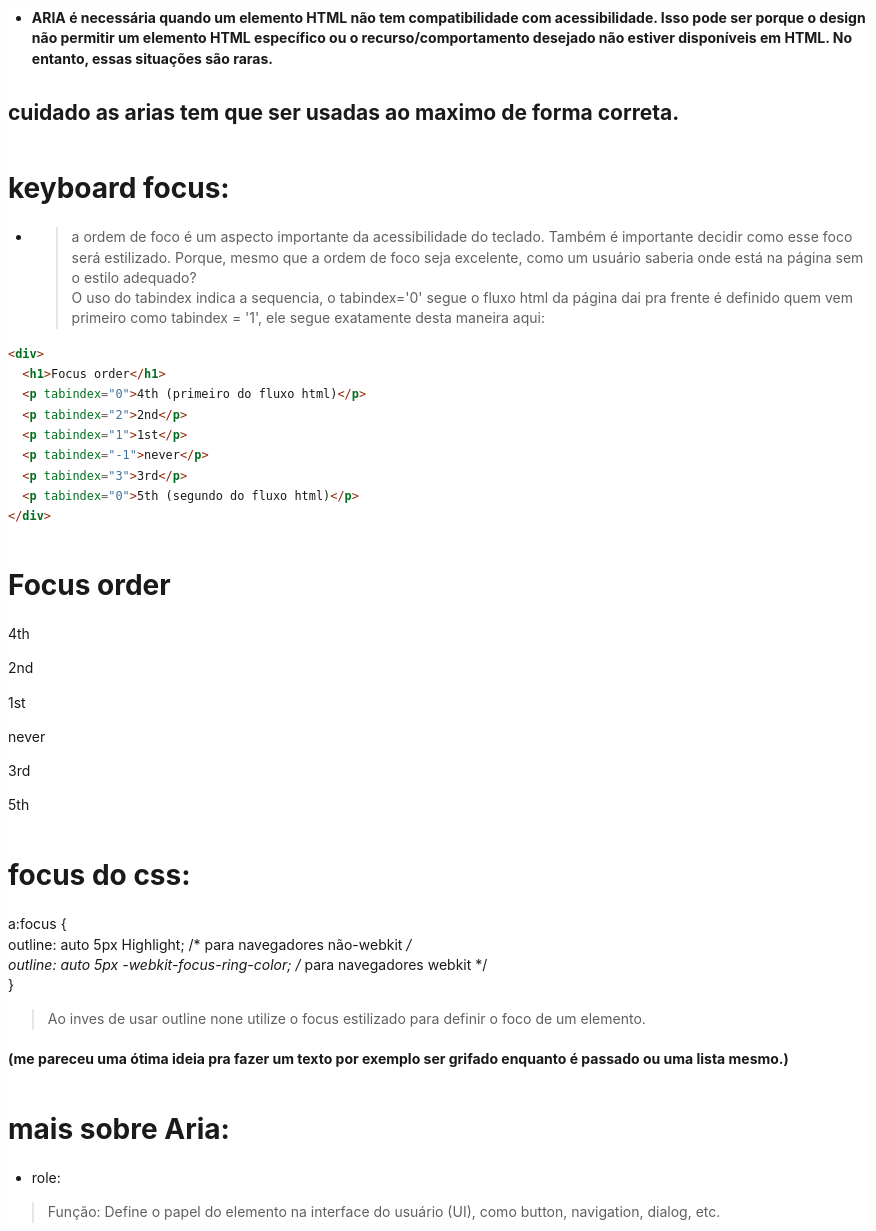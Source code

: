 * #### ARIA é necessária quando um elemento HTML não tem compatibilidade com acessibilidade. Isso pode ser porque o design não permitir um elemento HTML específico ou o recurso/comportamento desejado não estiver disponíveis em HTML. No entanto, essas situações são raras.

## cuidado as arias tem que ser usadas ao maximo de forma correta.
# keyboard focus:
* >a ordem de foco é um aspecto importante da acessibilidade do teclado. Também é importante decidir como esse foco será estilizado. Porque, mesmo que a ordem de foco seja excelente, como um usuário saberia onde está na página sem o estilo adequado?  
O uso do tabindex indica a sequencia, o tabindex='0' segue o fluxo html da página dai pra frente é definido quem vem primeiro como tabindex = '1', ele segue exatamente desta maneira aqui:
```html
<div>
  <h1>Focus order</h1>
  <p tabindex="0">4th (primeiro do fluxo html)</p>
  <p tabindex="2">2nd</p>
  <p tabindex="1">1st</p>
  <p tabindex="-1">never</p>
  <p tabindex="3">3rd</p>
  <p tabindex="0">5th (segundo do fluxo html)</p>
</div>
```
<div>
  <h1>Focus order</h1>
  <p tabindex="0">4th</p>
  <p tabindex="2">2nd</p>
  <p tabindex="1">1st</p>
  <p tabindex="-1">never</p>
  <p tabindex="3">3rd</p>
  <p tabindex="0">5th</p>
</div>

# focus do css:
a:focus {  
  outline: auto 5px Highlight; /* para navegadores não-webkit */  
  outline: auto 5px -webkit-focus-ring-color; /* para navegadores webkit */  
}  
>Ao inves de usar outline none utilize o focus estilizado para definir o foco de um elemento.
#### (me pareceu uma ótima ideia pra fazer um texto por exemplo ser grifado enquanto é passado ou uma lista mesmo.)

# mais sobre Aria:
* role:

>Função: Define o papel do elemento na interface do usuário (UI), como button, navigation, dialog, etc.
